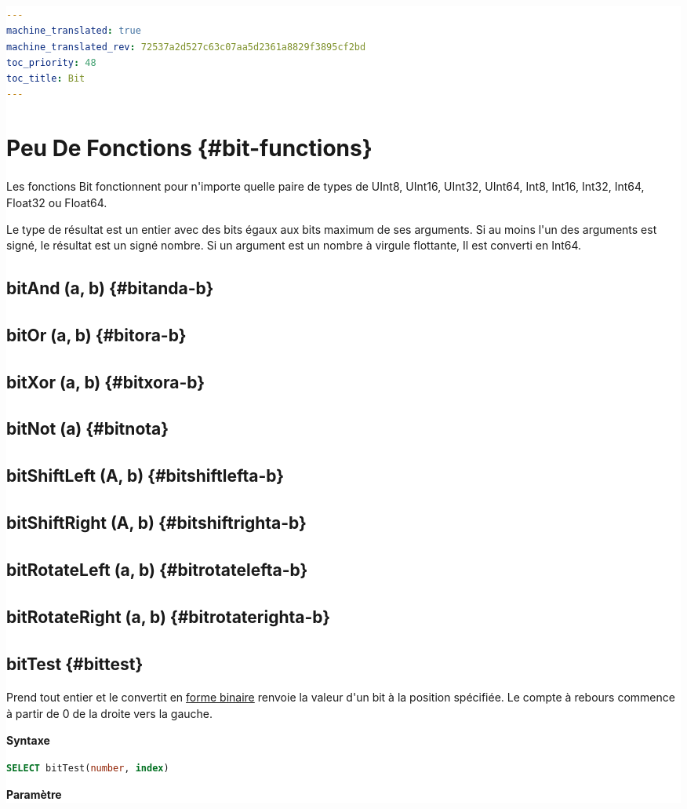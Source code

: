 ```yaml
---
machine_translated: true
machine_translated_rev: 72537a2d527c63c07aa5d2361a8829f3895cf2bd
toc_priority: 48
toc_title: Bit
---
```


# Peu De Fonctions {#bit-functions}

Les fonctions Bit fonctionnent pour n'importe quelle paire de types de UInt8, UInt16, UInt32, UInt64, Int8, Int16, Int32, Int64, Float32 ou Float64.

Le type de résultat est un entier avec des bits égaux aux bits maximum de ses arguments. Si au moins l'un des arguments est signé, le résultat est un signé nombre. Si un argument est un nombre à virgule flottante, Il est converti en Int64.

## bitAnd (a, b) {#bitanda-b}

## bitOr (a, b) {#bitora-b}

## bitXor (a, b) {#bitxora-b}

## bitNot (a) {#bitnota}

## bitShiftLeft (A, b) {#bitshiftlefta-b}

## bitShiftRight (A, b) {#bitshiftrighta-b}

## bitRotateLeft (a, b) {#bitrotatelefta-b}

## bitRotateRight (a, b) {#bitrotaterighta-b}

## bitTest {#bittest}

Prend tout entier et le convertit en [forme binaire](https://en.wikipedia.org/wiki/Binary_number) renvoie la valeur d'un bit à la position spécifiée. Le compte à rebours commence à partir de 0 de la droite vers la gauche.

**Syntaxe**

``` sql
SELECT bitTest(number, index)
```

**Paramètre**
